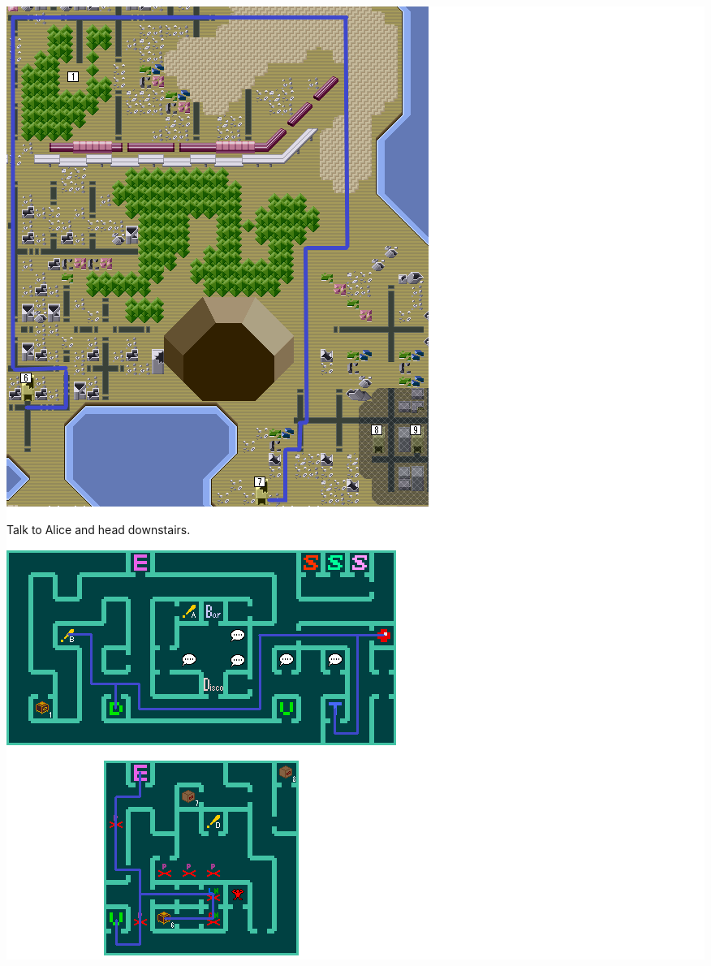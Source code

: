 ![Path to Roppongi](/images/smt1maps/2D/10-Roppongi.png)

Talk to Alice and head downstairs.

![Ropppongi 1F](/images/smt1maps/3D/ROPPONGI-1F.png) 

![Roppongi B1F](/images/smt1maps/3D/ROPPONGI-B1F.png)
